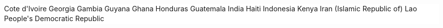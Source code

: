 </tr>
<tr>
<td style="text-align:left;">
Cote d'Ivoire
</td>
<td style="text-align:left;">
Georgia
</td>
<td style="text-align:left;">
</td>
</tr>
<tr>
<td style="text-align:left;">
Gambia
</td>
<td style="text-align:left;">
Guyana
</td>
<td style="text-align:left;">
</td>
</tr>
<tr>
<td style="text-align:left;">
Ghana
</td>
<td style="text-align:left;">
Honduras
</td>
<td style="text-align:left;">
</td>
</tr>
<tr>
<td style="text-align:left;">
Guatemala
</td>
<td style="text-align:left;">
India
</td>
<td style="text-align:left;">
</td>
</tr>
<tr>
<td style="text-align:left;">
Haiti
</td>
<td style="text-align:left;">
Indonesia
</td>
<td style="text-align:left;">
</td>
</tr>
<tr>
<td style="text-align:left;">
Kenya
</td>
<td style="text-align:left;">
Iran (Islamic Republic of)
</td>
<td style="text-align:left;">
</td>
</tr>
<tr>
<td style="text-align:left;">
Lao People's Democratic Republic